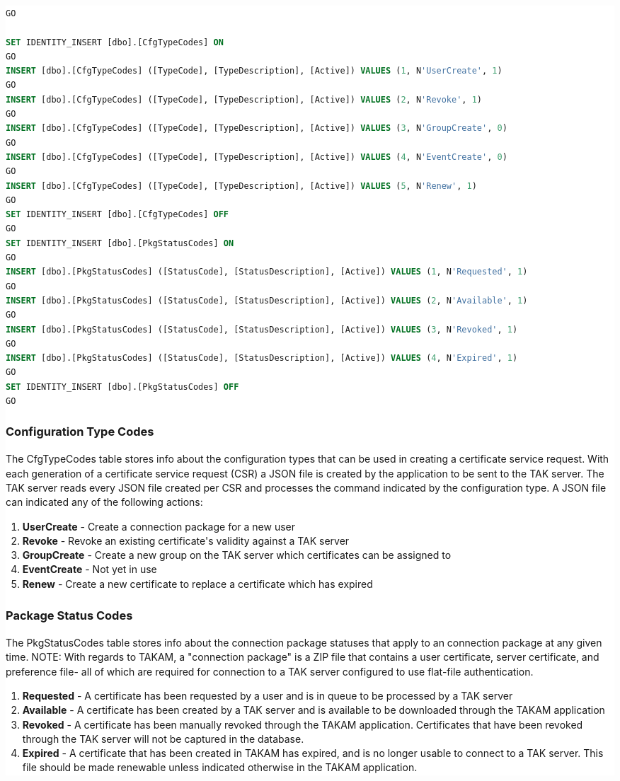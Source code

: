 ```SQL
GO

SET IDENTITY_INSERT [dbo].[CfgTypeCodes] ON 
GO
INSERT [dbo].[CfgTypeCodes] ([TypeCode], [TypeDescription], [Active]) VALUES (1, N'UserCreate', 1)
GO
INSERT [dbo].[CfgTypeCodes] ([TypeCode], [TypeDescription], [Active]) VALUES (2, N'Revoke', 1)
GO
INSERT [dbo].[CfgTypeCodes] ([TypeCode], [TypeDescription], [Active]) VALUES (3, N'GroupCreate', 0)
GO
INSERT [dbo].[CfgTypeCodes] ([TypeCode], [TypeDescription], [Active]) VALUES (4, N'EventCreate', 0)
GO
INSERT [dbo].[CfgTypeCodes] ([TypeCode], [TypeDescription], [Active]) VALUES (5, N'Renew', 1)
GO
SET IDENTITY_INSERT [dbo].[CfgTypeCodes] OFF
GO
SET IDENTITY_INSERT [dbo].[PkgStatusCodes] ON 
GO
INSERT [dbo].[PkgStatusCodes] ([StatusCode], [StatusDescription], [Active]) VALUES (1, N'Requested', 1)
GO
INSERT [dbo].[PkgStatusCodes] ([StatusCode], [StatusDescription], [Active]) VALUES (2, N'Available', 1)
GO
INSERT [dbo].[PkgStatusCodes] ([StatusCode], [StatusDescription], [Active]) VALUES (3, N'Revoked', 1)
GO
INSERT [dbo].[PkgStatusCodes] ([StatusCode], [StatusDescription], [Active]) VALUES (4, N'Expired', 1)
GO
SET IDENTITY_INSERT [dbo].[PkgStatusCodes] OFF
GO
```

### Configuration Type Codes
The CfgTypeCodes table stores info about the configuration types that can be used in creating a certificate service request. With each generation of a certificate service request (CSR) a JSON file is created by the application to be sent to the TAK server. The TAK server reads every JSON file created per CSR and processes the command indicated by the configuration type. A JSON file can indicated any of the following actions: 
1. **UserCreate** - Create a connection package for a new user
2. **Revoke** - Revoke an existing certificate's validity against a TAK server
3. **GroupCreate** - Create a new group on the TAK server which certificates can be assigned to
4. **EventCreate** - Not yet in use
5. **Renew** - Create a new certificate to replace a certificate which has expired

### Package Status Codes
The PkgStatusCodes table stores info about the connection package statuses that apply to an connection package at any given time. NOTE: With regards to TAKAM, a "connection package" is a ZIP file that contains a user certificate, server certificate, and preference file- all of which are required for connection to a TAK server configured to use flat-file authentication.
1. **Requested** - A certificate has been requested by a user and is in queue to be processed by a TAK server
2. **Available** - A certificate has been created by a TAK server and is available to be downloaded through the TAKAM application
3. **Revoked** - A certificate has been manually revoked through the TAKAM application. Certificates that have been revoked through the TAK server will not be captured in the database.
4. **Expired** - A certificate that has been created in TAKAM has expired, and is no longer usable to connect to a TAK server. This file should be made renewable unless indicated otherwise in the TAKAM application.
